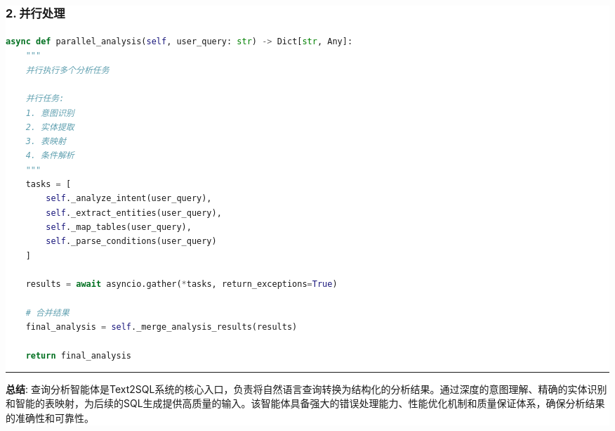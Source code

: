 ### 2. 并行处理
```python
async def parallel_analysis(self, user_query: str) -> Dict[str, Any]:
    """
    并行执行多个分析任务
    
    并行任务:
    1. 意图识别
    2. 实体提取
    3. 表映射
    4. 条件解析
    """
    tasks = [
        self._analyze_intent(user_query),
        self._extract_entities(user_query),
        self._map_tables(user_query),
        self._parse_conditions(user_query)
    ]
    
    results = await asyncio.gather(*tasks, return_exceptions=True)
    
    # 合并结果
    final_analysis = self._merge_analysis_results(results)
    
    return final_analysis
```

---

**总结**: 查询分析智能体是Text2SQL系统的核心入口，负责将自然语言查询转换为结构化的分析结果。通过深度的意图理解、精确的实体识别和智能的表映射，为后续的SQL生成提供高质量的输入。该智能体具备强大的错误处理能力、性能优化机制和质量保证体系，确保分析结果的准确性和可靠性。